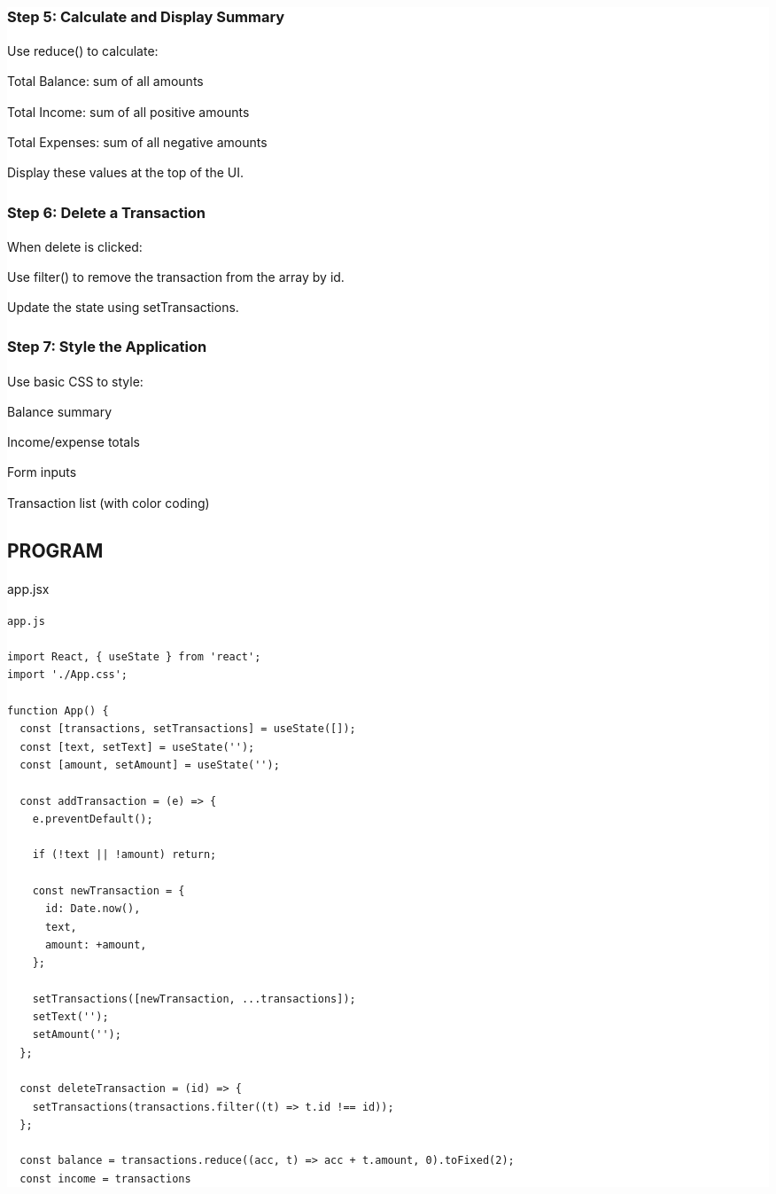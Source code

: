 ### Step 5: Calculate and Display Summary

Use reduce() to calculate:

Total Balance: sum of all amounts

Total Income: sum of all positive amounts

Total Expenses: sum of all negative amounts

Display these values at the top of the UI.

### Step 6: Delete a Transaction

When delete is clicked:

Use filter() to remove the transaction from the array by id.

Update the state using setTransactions.

### Step 7: Style the Application

Use basic CSS to style:

Balance summary

Income/expense totals

Form inputs

Transaction list (with color coding)

## PROGRAM

app.jsx

```
app.js

import React, { useState } from 'react';
import './App.css';

function App() {
  const [transactions, setTransactions] = useState([]);
  const [text, setText] = useState('');
  const [amount, setAmount] = useState('');

  const addTransaction = (e) => {
    e.preventDefault();

    if (!text || !amount) return;

    const newTransaction = {
      id: Date.now(),
      text,
      amount: +amount,
    };

    setTransactions([newTransaction, ...transactions]);
    setText('');
    setAmount('');
  };

  const deleteTransaction = (id) => {
    setTransactions(transactions.filter((t) => t.id !== id));
  };

  const balance = transactions.reduce((acc, t) => acc + t.amount, 0).toFixed(2);
  const income = transactions
```